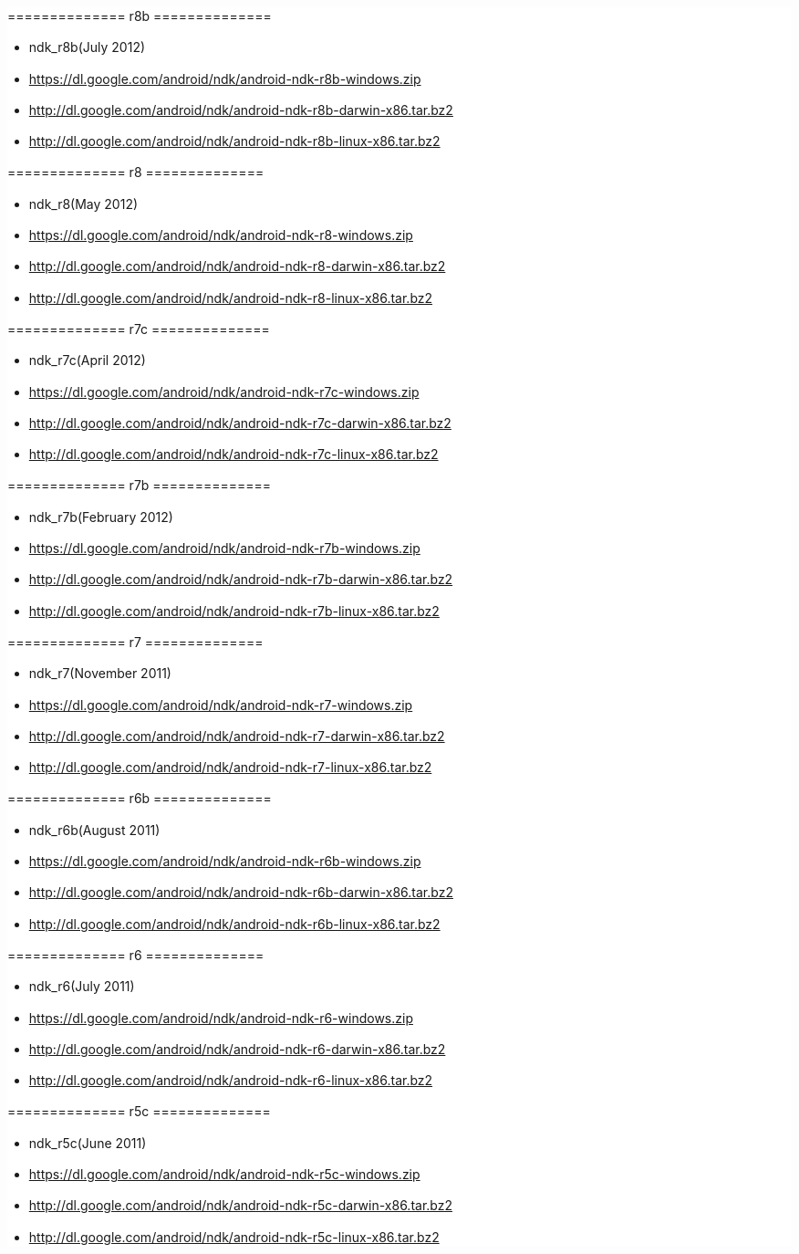 ============== r8b ==============

* ndk_r8b(July 2012)

* https://dl.google.com/android/ndk/android-ndk-r8b-windows.zip
* http://dl.google.com/android/ndk/android-ndk-r8b-darwin-x86.tar.bz2
* http://dl.google.com/android/ndk/android-ndk-r8b-linux-x86.tar.bz2

============== r8 ==============

* ndk_r8(May 2012)

* https://dl.google.com/android/ndk/android-ndk-r8-windows.zip
* http://dl.google.com/android/ndk/android-ndk-r8-darwin-x86.tar.bz2
* http://dl.google.com/android/ndk/android-ndk-r8-linux-x86.tar.bz2

============== r7c ==============

* ndk_r7c(April 2012)

* https://dl.google.com/android/ndk/android-ndk-r7c-windows.zip
* http://dl.google.com/android/ndk/android-ndk-r7c-darwin-x86.tar.bz2
* http://dl.google.com/android/ndk/android-ndk-r7c-linux-x86.tar.bz2

============== r7b ==============

* ndk_r7b(February 2012)

* https://dl.google.com/android/ndk/android-ndk-r7b-windows.zip
* http://dl.google.com/android/ndk/android-ndk-r7b-darwin-x86.tar.bz2
* http://dl.google.com/android/ndk/android-ndk-r7b-linux-x86.tar.bz2

============== r7 ==============

* ndk_r7(November 2011)

* https://dl.google.com/android/ndk/android-ndk-r7-windows.zip
* http://dl.google.com/android/ndk/android-ndk-r7-darwin-x86.tar.bz2
* http://dl.google.com/android/ndk/android-ndk-r7-linux-x86.tar.bz2

============== r6b ==============

* ndk_r6b(August 2011)

* https://dl.google.com/android/ndk/android-ndk-r6b-windows.zip
* http://dl.google.com/android/ndk/android-ndk-r6b-darwin-x86.tar.bz2
* http://dl.google.com/android/ndk/android-ndk-r6b-linux-x86.tar.bz2

============== r6 ==============

* ndk_r6(July 2011)

* https://dl.google.com/android/ndk/android-ndk-r6-windows.zip
* http://dl.google.com/android/ndk/android-ndk-r6-darwin-x86.tar.bz2
* http://dl.google.com/android/ndk/android-ndk-r6-linux-x86.tar.bz2

============== r5c ==============

* ndk_r5c(June 2011)

* https://dl.google.com/android/ndk/android-ndk-r5c-windows.zip
* http://dl.google.com/android/ndk/android-ndk-r5c-darwin-x86.tar.bz2
* http://dl.google.com/android/ndk/android-ndk-r5c-linux-x86.tar.bz2
